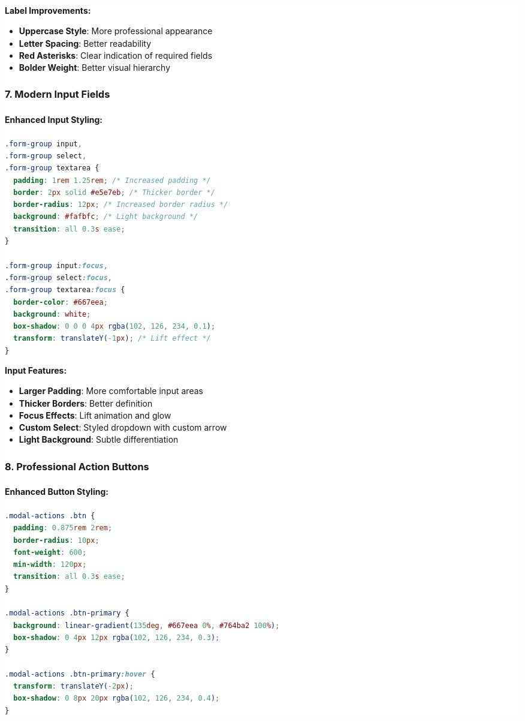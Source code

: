 **Label Improvements:**
- **Uppercase Style**: More professional appearance
- **Letter Spacing**: Better readability
- **Red Asterisks**: Clear indication of required fields
- **Bolder Weight**: Better visual hierarchy

### **7. Modern Input Fields**

#### **Enhanced Input Styling:**
```css
.form-group input,
.form-group select,
.form-group textarea {
  padding: 1rem 1.25rem; /* Increased padding */
  border: 2px solid #e5e7eb; /* Thicker border */
  border-radius: 12px; /* Increased border radius */
  background: #fafbfc; /* Light background */
  transition: all 0.3s ease;
}

.form-group input:focus,
.form-group select:focus,
.form-group textarea:focus {
  border-color: #667eea;
  background: white;
  box-shadow: 0 0 0 4px rgba(102, 126, 234, 0.1);
  transform: translateY(-1px); /* Lift effect */
}
```

**Input Features:**
- **Larger Padding**: More comfortable input areas
- **Thicker Borders**: Better definition
- **Focus Effects**: Lift animation and glow
- **Custom Select**: Styled dropdown with custom arrow
- **Light Background**: Subtle differentiation

### **8. Professional Action Buttons**

#### **Enhanced Button Styling:**
```css
.modal-actions .btn {
  padding: 0.875rem 2rem;
  border-radius: 10px;
  font-weight: 600;
  min-width: 120px;
  transition: all 0.3s ease;
}

.modal-actions .btn-primary {
  background: linear-gradient(135deg, #667eea 0%, #764ba2 100%);
  box-shadow: 0 4px 12px rgba(102, 126, 234, 0.3);
}

.modal-actions .btn-primary:hover {
  transform: translateY(-2px);
  box-shadow: 0 8px 20px rgba(102, 126, 234, 0.4);
}
```
